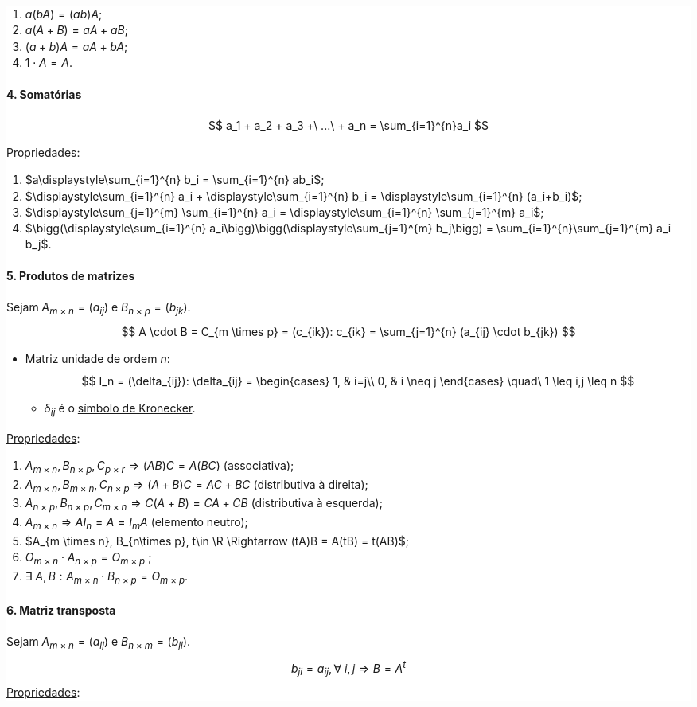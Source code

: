 1. $a(bA) = (ab)A$;
2. $a(A+B)=aA+aB$;
3. $(a+b)A = aA + bA$;
4. $1 \cdot A = A$.

#### 4. Somatórias

$$
a_1 + a_2 + a_3 +\ ...\ + a_n = \sum_{i=1}^{n}a_i
$$

<u>Propriedades</u>:

1. $a\displaystyle\sum_{i=1}^{n} b_i = \sum_{i=1}^{n} ab_i$;
2. $\displaystyle\sum_{i=1}^{n} a_i + \displaystyle\sum_{i=1}^{n} b_i = \displaystyle\sum_{i=1}^{n} (a_i+b_i)$;
3. $\displaystyle\sum_{j=1}^{m} \sum_{i=1}^{n} a_i = \displaystyle\sum_{i=1}^{n} \sum_{j=1}^{m} a_i$;
4. $\bigg(\displaystyle\sum_{i=1}^{n} a_i\bigg)\bigg(\displaystyle\sum_{j=1}^{m} b_j\bigg) = \sum_{i=1}^{n}\sum_{j=1}^{m} a_i b_j$.

#### 5. Produtos de matrizes

Sejam $A_{m \times n} = (a_{ij})$ e $B_{n \times p} = (b_{jk})$.
$$
A \cdot B = C_{m \times p} = (c_{ik}): c_{ik} = \sum_{j=1}^{n} (a_{ij} \cdot b_{jk})
$$

- Matriz unidade de ordem $n$:
  $$
  I_n = (\delta_{ij}):
  \delta_{ij} =
  \begin{cases}
  1, & i=j\\
  0, & i \neq j
  \end{cases} \quad\ 1 \leq i,j \leq n
  $$

  - $\delta_{ij}$ é o [símbolo de Kronecker](https://pt.wikipedia.org/wiki/Delta_de_Kronecker).

<u>Propriedades</u>:

1. $A_{m \times n}, B_{n \times p}, C_{p \times r} \Rightarrow (AB)C = A(BC)$ (associativa);
2. $A_{m \times n}, B_{m\times n}, C_{n\times p} \Rightarrow (A+B)C = AC+BC$ (distributiva à direita);
3. $A_{n\times p}, B_{n\times p}, C_{m\times n} \Rightarrow C(A+B) = CA+CB$ (distributiva à esquerda);
4. $A_{m\times n} \Rightarrow A I_n = A = I_m A$ (elemento neutro);
5. $A_{m \times n}, B_{n\times p}, t\in \R \Rightarrow (tA)B = A(tB) = t(AB)$;
6. $O_{m \times n} \cdot A_{n \times p} = O_{m \times p}$ ;
7. $\exists\ A, B: A_{m\times n} \cdot B_{n\times p} = O_{m \times p}$.

#### 6. Matriz transposta

Sejam $A_{m \times n} = (a_{ij})$ e $B_{n \times m} = (b_{ji})$.
$$
b_{ji} = a_{ij}, \forall\ i,j \Rightarrow B = A^{t}
$$
<u>Propriedades</u>:
